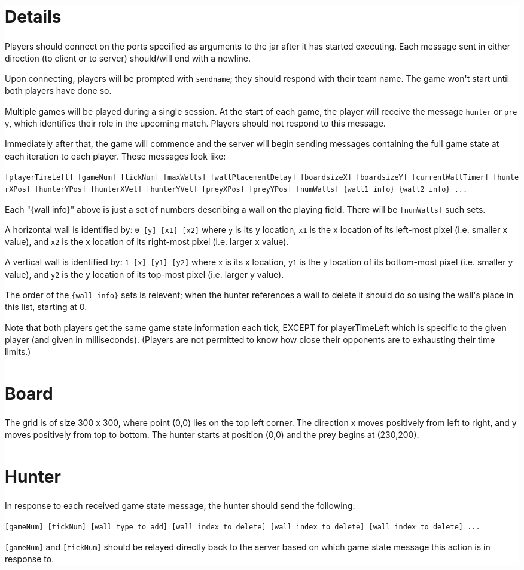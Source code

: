 # Details

Players should connect on the ports specified as arguments to the jar after it has started executing. Each message sent in either direction (to client or to server) should/will end with a newline.

Upon connecting, players will be prompted with `sendname`; they should respond with their team name. The game won't start until both players have done so.

Multiple games will be played during a single session. At the start of each game, the player will receive the message `hunter` or `prey`, which identifies their role in the upcoming match. Players should not respond to this message.

Immediately after that, the game will commence and the server will begin sending messages containing the full game state at each iteration to each player. These messages look like:

```
[playerTimeLeft] [gameNum] [tickNum] [maxWalls] [wallPlacementDelay] [boardsizeX] [boardsizeY] [currentWallTimer] [hunterXPos] [hunterYPos] [hunterXVel] [hunterYVel] [preyXPos] [preyYPos] [numWalls] {wall1 info} {wall2 info} ... 
```

Each "{wall info}" above is just a set of numbers describing a wall on the playing field. There will be `[numWalls]` such sets.

A horizontal wall is identified by: `0 [y] [x1] [x2]` where `y` is its y location, `x1` is the x location of its left-most pixel (i.e. smaller x value), and `x2` is the x location of its right-most pixel (i.e. larger x value). 

A vertical wall is identified by: `1 [x] [y1] [y2]` where `x` is its x location, `y1` is the y location of its bottom-most pixel (i.e. smaller y value), and `y2` is the y location of its top-most pixel (i.e. larger y value).

The order of the `{wall info}` sets is relevent; when the hunter references a wall to delete it should do so using the wall's place in this list, starting at 0.

Note that both players get the same game state information each tick, EXCEPT for playerTimeLeft which is specific to the given player (and given in milliseconds). (Players are not permitted to know how close their opponents are to exhausting their time limits.)

# Board

The grid is of size 300 x 300, where point (0,0) lies on the top left corner. The direction x moves positively from left to right, and y moves positively from top to bottom. The hunter starts at position (0,0) and the prey begins at (230,200).
# Hunter

In response to each received game state message, the hunter should send the following:

```
[gameNum] [tickNum] [wall type to add] [wall index to delete] [wall index to delete] [wall index to delete] ...
```

`[gameNum]` and `[tickNum]` should be relayed directly back to the server based on which game state message this action is in response to. 
